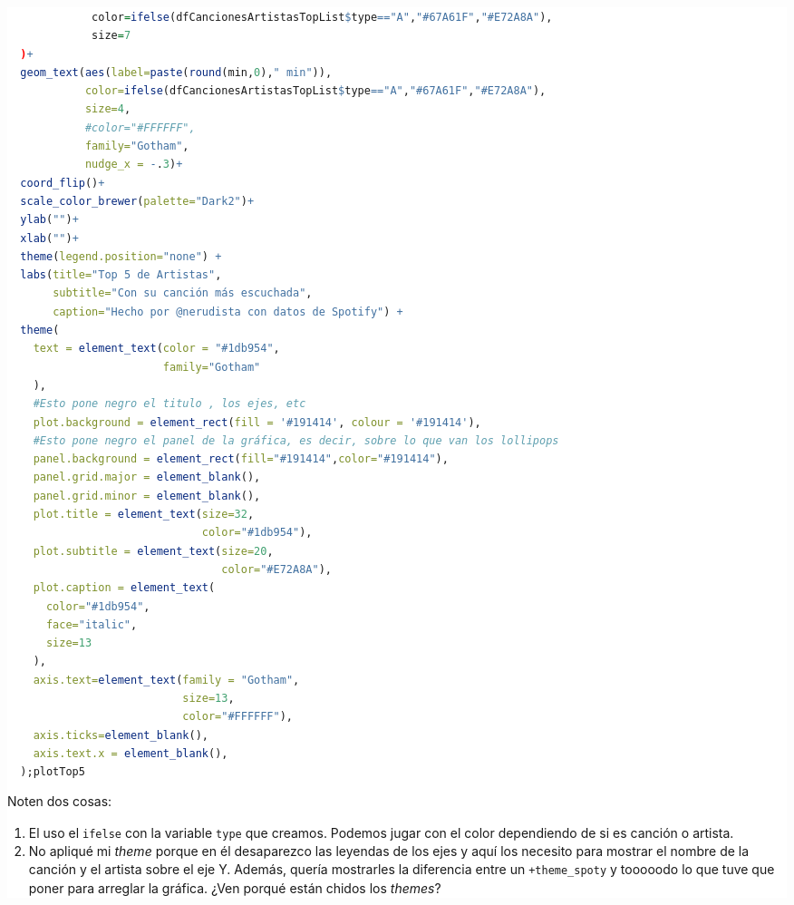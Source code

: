 ```r
             color=ifelse(dfCancionesArtistasTopList$type=="A","#67A61F","#E72A8A"),
             size=7
  )+
  geom_text(aes(label=paste(round(min,0)," min")),
            color=ifelse(dfCancionesArtistasTopList$type=="A","#67A61F","#E72A8A"),
            size=4,
            #color="#FFFFFF",
            family="Gotham",
            nudge_x = -.3)+
  coord_flip()+
  scale_color_brewer(palette="Dark2")+
  ylab("")+
  xlab("")+
  theme(legend.position="none") +
  labs(title="Top 5 de Artistas",
       subtitle="Con su canción más escuchada",
       caption="Hecho por @nerudista con datos de Spotify") +
  theme(
    text = element_text(color = "#1db954",
                        family="Gotham"
    ),
    #Esto pone negro el titulo , los ejes, etc
    plot.background = element_rect(fill = '#191414', colour = '#191414'), 
    #Esto pone negro el panel de la gráfica, es decir, sobre lo que van los lollipops
    panel.background = element_rect(fill="#191414",color="#191414"),
    panel.grid.major = element_blank(),
    panel.grid.minor = element_blank(),
    plot.title = element_text(size=32,
                              color="#1db954"),
    plot.subtitle = element_text(size=20,
                                 color="#E72A8A"),
    plot.caption = element_text(
      color="#1db954",
      face="italic",
      size=13
    ),
    axis.text=element_text(family = "Gotham",
                           size=13,
                           color="#FFFFFF"),
    axis.ticks=element_blank(),
    axis.text.x = element_blank(),
  );plotTop5

```
Noten dos cosas:

1. El uso el `ifelse` con la variable `type` que creamos. Podemos jugar con el color dependiendo de si es canción o artista.
2. No apliqué mi _theme_ porque en él desaparezco las leyendas de los ejes y aquí los necesito para mostrar el nombre de la canción y el artista sobre el eje Y. Además, quería mostrarles la diferencia entre un `+theme_spoty` y tooooodo lo que tuve que poner para arreglar la gráfica. ¿Ven porqué están chidos los _themes_?
